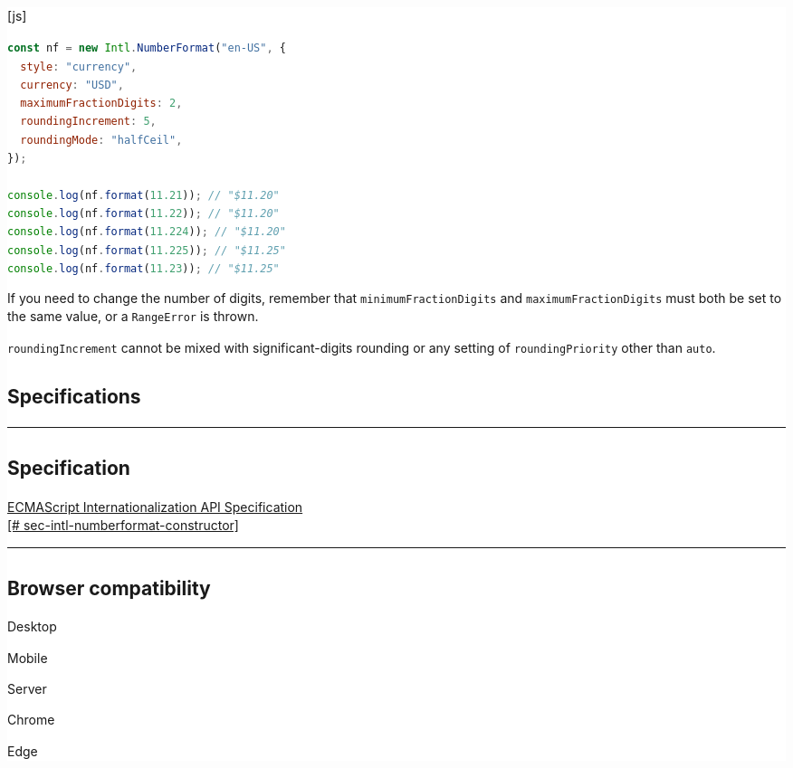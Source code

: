  
 
[js]


```js
const nf = new Intl.NumberFormat("en-US", {
  style: "currency",
  currency: "USD",
  maximumFractionDigits: 2,
  roundingIncrement: 5,
  roundingMode: "halfCeil",
});

console.log(nf.format(11.21)); // "$11.20"
console.log(nf.format(11.22)); // "$11.20"
console.log(nf.format(11.224)); // "$11.20"
console.log(nf.format(11.225)); // "$11.25"
console.log(nf.format(11.23)); // "$11.25"
```


If you need to change the number of digits, remember that
`minimumFractionDigits` and `maximumFractionDigits` must both be set to
the same value, or a `RangeError` is thrown.

`roundingIncrement` cannot be mixed with significant-digits rounding or
any setting of `roundingPriority` other than `auto`.



Specifications
--------------

 
  ---------------------------------------------------------------------------------------------------------
  Specification
  ---------------------------------------------------------------------------------------------------------
  [ECMAScript Internationalization API Specification\
  [\#
  sec-intl-numberformat-constructor]](https://tc39.es/ecma402/#sec-intl-numberformat-constructor)

  ---------------------------------------------------------------------------------------------------------


Browser compatibility 
---------------------

 


Desktop

Mobile

Server

Chrome

Edge
